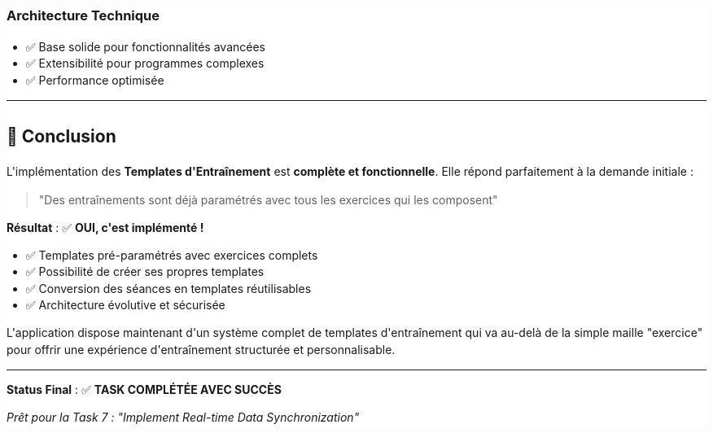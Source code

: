 ### Architecture Technique
- ✅ Base solide pour fonctionnalités avancées
- ✅ Extensibilité pour programmes complexes
- ✅ Performance optimisée

---

## 🎯 Conclusion

L'implémentation des **Templates d'Entraînement** est **complète et fonctionnelle**. Elle répond parfaitement à la demande initiale :

> "Des entraînements sont déjà paramétrés avec tous les exercices qui les composent"

**Résultat** : ✅ **OUI, c'est implémenté !**

- ✅ Templates pré-paramétrés avec exercices complets
- ✅ Possibilité de créer ses propres templates
- ✅ Conversion des séances en templates réutilisables
- ✅ Architecture évolutive et sécurisée

L'application dispose maintenant d'un système complet de templates d'entraînement qui va au-delà de la simple maille "exercice" pour offrir une expérience d'entraînement structurée et personnalisable.

---

**Status Final** : ✅ **TASK COMPLÉTÉE AVEC SUCCÈS**

*Prêt pour la Task 7 : "Implement Real-time Data Synchronization"* 